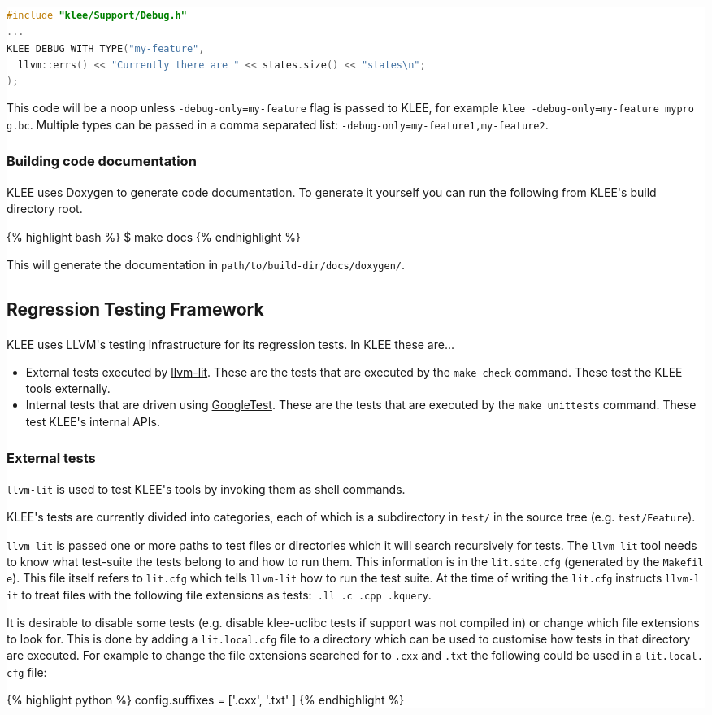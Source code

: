 ```C
#include "klee/Support/Debug.h"
...
KLEE_DEBUG_WITH_TYPE("my-feature",
  llvm::errs() << "Currently there are " << states.size() << "states\n";
);
```

This code will be a noop unless `-debug-only=my-feature` flag is passed to KLEE, for example
`klee -debug-only=my-feature myprog.bc`. Multiple types can be passed in a comma separated list: `-debug-only=my-feature1,my-feature2`.



### Building code documentation

KLEE uses [Doxygen](http://www.doxygen.org) to generate code documentation. To generate it yourself you can run the following from KLEE's build directory root.

{% highlight bash %}
$ make docs
{% endhighlight %}

This will generate the documentation in `path/to/build-dir/docs/doxygen/`.

## Regression Testing Framework

KLEE uses LLVM's testing infrastructure for its regression tests. In KLEE these are...

* External tests executed by [llvm-lit](http://llvm.org/docs/CommandGuide/lit.html). These are the tests that are executed by the ``make check`` command. These test the KLEE tools externally.
* Internal tests that are driven using [GoogleTest](https://code.google.com/p/googletest/). These are the tests that are executed by the ``make unittests`` command.  These test KLEE's internal APIs.

### External tests

``llvm-lit`` is used to test KLEE's tools by invoking them as shell commands.

KLEE's tests are currently divided into categories, each of which is a subdirectory in ``test/`` in the source tree (e.g. ``test/Feature``).

``llvm-lit`` is passed one or more paths to test files or directories which it will search recursively for tests. The ``llvm-lit`` tool needs to know what test-suite the tests belong to and how to run them. This information is in the ``lit.site.cfg`` (generated by the ``Makefile``). This file itself refers to ``lit.cfg`` which tells ``llvm-lit`` how to run the test suite. At the time of writing the ``lit.cfg`` instructs ``llvm-lit`` to treat files with the following file extensions as tests:`` .ll .c .cpp .kquery``.

It is desirable to disable some tests (e.g. disable klee-uclibc tests if support was not compiled in) or change which file extensions to look for. This is done by adding a ``lit.local.cfg`` file to a directory which can be used to customise how tests in that directory are executed. For example to change the file extensions searched for to ``.cxx`` and ``.txt`` the following could be used in a ``lit.local.cfg`` file:

{% highlight python %}
config.suffixes = ['.cxx', '.txt' ]
{% endhighlight %}
